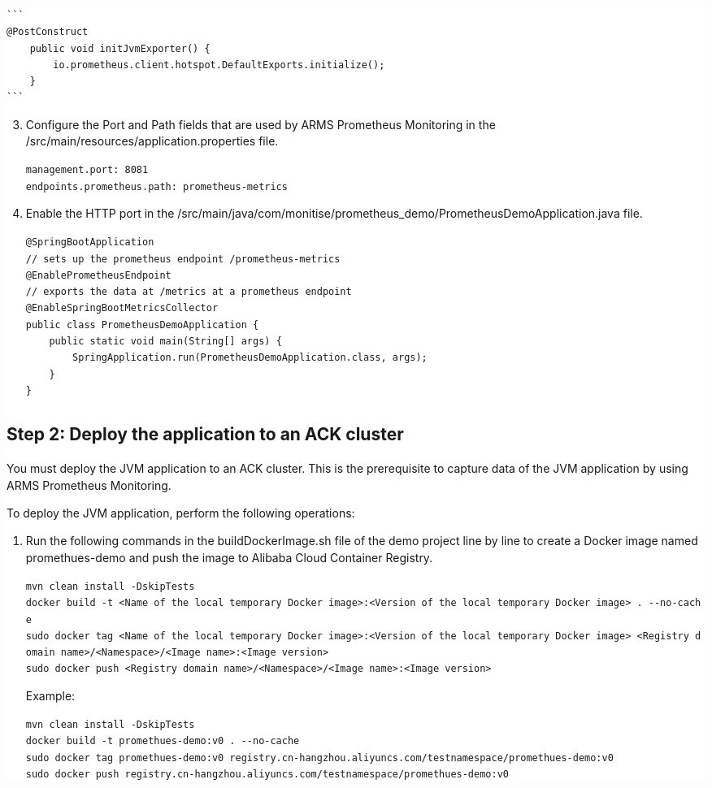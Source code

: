     ```
    @PostConstruct
        public void initJvmExporter() {
            io.prometheus.client.hotspot.DefaultExports.initialize();
        }
    ```

3.  Configure the Port and Path fields that are used by ARMS Prometheus Monitoring in the /src/main/resources/application.properties file.

    ```
    management.port: 8081
    endpoints.prometheus.path: prometheus-metrics
    ```

4.  Enable the HTTP port in the /src/main/java/com/monitise/prometheus\_demo/PrometheusDemoApplication.java file.

    ```
    @SpringBootApplication
    // sets up the prometheus endpoint /prometheus-metrics
    @EnablePrometheusEndpoint
    // exports the data at /metrics at a prometheus endpoint
    @EnableSpringBootMetricsCollector
    public class PrometheusDemoApplication {
        public static void main(String[] args) {
            SpringApplication.run(PrometheusDemoApplication.class, args);
        }
    }
    ```


## Step 2: Deploy the application to an ACK cluster

You must deploy the JVM application to an ACK cluster. This is the prerequisite to capture data of the JVM application by using ARMS Prometheus Monitoring.

To deploy the JVM application, perform the following operations:

1.  Run the following commands in the buildDockerImage.sh file of the demo project line by line to create a Docker image named promethues-demo and push the image to Alibaba Cloud Container Registry.

    ```
    mvn clean install -DskipTests
    docker build -t <Name of the local temporary Docker image>:<Version of the local temporary Docker image> . --no-cache
    sudo docker tag <Name of the local temporary Docker image>:<Version of the local temporary Docker image> <Registry domain name>/<Namespace>/<Image name>:<Image version>
    sudo docker push <Registry domain name>/<Namespace>/<Image name>:<Image version>
    ```

    Example:

    ```
    mvn clean install -DskipTests
    docker build -t promethues-demo:v0 . --no-cache
    sudo docker tag promethues-demo:v0 registry.cn-hangzhou.aliyuncs.com/testnamespace/promethues-demo:v0
    sudo docker push registry.cn-hangzhou.aliyuncs.com/testnamespace/promethues-demo:v0
    ```
